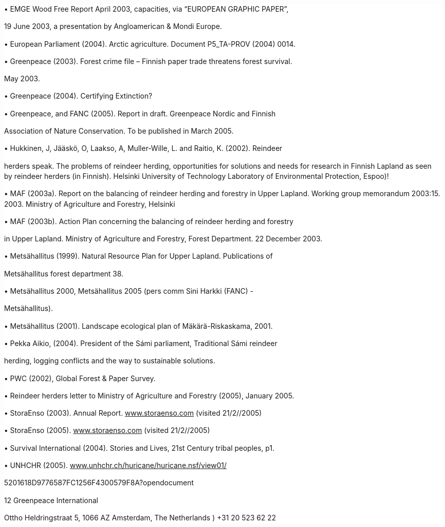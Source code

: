 •  EMGE Wood Free Report April 2003, capacities, via “EUROPEAN GRAPHIC PAPER”,

19 June 2003, a presentation by Angloamerican & Mondi Europe.

•  European Parliament (2004). Arctic agriculture. Document P5_TA-PROV (2004) 0014.

•  Greenpeace (2003). Forest crime file – Finnish paper trade threatens forest survival.

May 2003.

•  Greenpeace (2004). Certifying Extinction?

•  Greenpeace, and FANC (2005). Report in draft. Greenpeace Nordic and Finnish

Association of Nature Conservation. To be published in March 2005.

•  Hukkinen, J, Jääskö, O, Laakso, A, Muller-Wille, L. and Raitio, K. (2002). Reindeer

herders speak. The problems of reindeer herding, opportunities for solutions and needs for
research in Finnish Lapland as seen by reindeer herders (in Finnish). Helsinki University of
Technology Laboratory of Environmental Protection, Espoo)!

•  MAF (2003a). Report on the balancing of reindeer herding and forestry in Upper
Lapland. Working group memorandum 2003:15. 2003. Ministry of Agriculture and
Forestry, Helsinki

•  MAF (2003b). Action Plan concerning the balancing of reindeer herding and forestry

in Upper Lapland. Ministry of Agriculture and Forestry, Forest Department. 22
December 2003.

•  Metsähallitus (1999). Natural Resource Plan for Upper Lapland. Publications of

Metsähallitus forest department 38.

•  Metsähallitus 2000, Metsähallitus 2005 (pers comm Sini Harkki (FANC) -

Metsähallitus).

•  Metsähallitus (2001). Landscape ecological plan of Mäkärä-Riskaskama, 2001.

•  Pekka Aikio, (2004). President of the Sámi parliament, Traditional Sámi reindeer

herding, logging conflicts and the way to sustainable solutions.

•  PWC (2002), Global Forest & Paper Survey.

•  Reindeer herders letter to Ministry of Agriculture and Forestry (2005), January 2005.

•  StoraEnso (2003). Annual Report. www.storaenso.com (visited 21/2//2005)

•  StoraEnso (2005). www.storaenso.com (visited 21/2//2005)

•  Survival International (2004). Stories and Lives, 21st Century tribal peoples, p1.

•  UNHCHR (2005). www.unhchr.ch/huricane/huricane.nsf/view01/

5201618D9776587FC1256F4300579F8A?opendocument

12  Greenpeace International

Ottho Heldringstraat 5, 1066 AZ Amsterdam, The Netherlands
) +31 20 523 62 22
